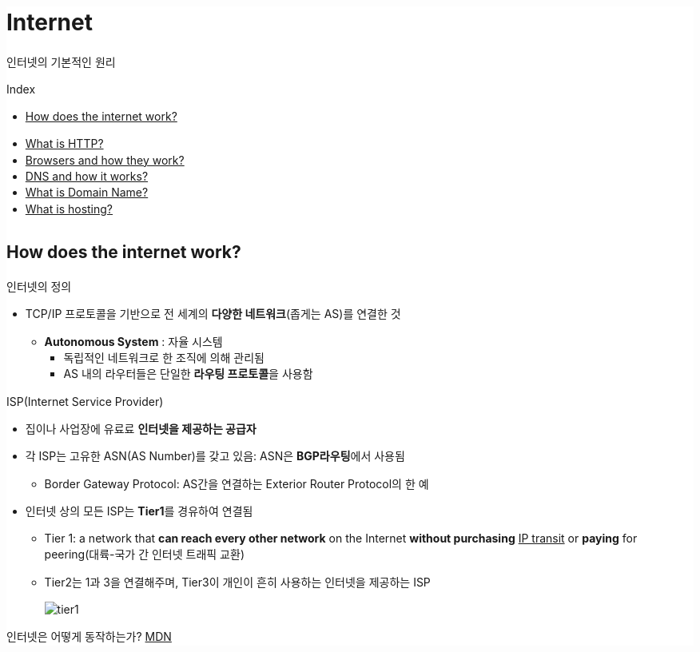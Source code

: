 # Internet

인터넷의 기본적인 원리





Index

* [How does the internet work?](#how-does-the-internet-work-)
- [What is HTTP?](#what-is-http-)
- [Browsers and how they work?](#browsers-and-how-they-work-)
- [DNS and how it works?](#dns-and-how-it-works-)
- [What is Domain Name?](#what-is-domain-name-)
- [What is hosting?](#what-is-hosting-)





## How does the internet work?





인터넷의 정의

- TCP/IP 프로토콜을 기반으로 전 세계의 **다양한 네트워크**(좁게는 AS)를 연결한 것

  - **Autonomous System** : 자율 시스템
    - 독립적인 네트워크로 한 조직에 의해 관리됨
    - AS 내의 라우터들은 단일한 **라우팅 프로토콜**을 사용함





ISP(Internet Service Provider)

- 집이나 사업장에 유료료 **인터넷을 제공하는 공급자**

- 각 ISP는 고유한 ASN(AS Number)를 갖고 있음: ASN은 **BGP라우팅**에서 사용됨

  - Border Gateway Protocol: AS간을 연결하는 Exterior Router Protocol의 한 예

- 인터넷 상의 모든 ISP는 **Tier1**를 경유하여 연결됨

  - Tier 1: a network that **can reach every other network** on the Internet **without purchasing** [IP transit](https://en.wikipedia.org/wiki/Internet_transit) or **paying** for peering(대륙-국가 간 인터넷 트래픽 교환)

  - Tier2는 1과 3을 연결해주며, Tier3이 개인이 흔히 사용하는 인터넷을 제공하는 ISP

    ![tier1](https://upload.wikimedia.org/wikipedia/commons/thumb/3/36/Internet_Connectivity_Distribution_%26_Core.svg/825px-Internet_Connectivity_Distribution_%26_Core.svg.png)





인터넷은 어떻게 동작하는가? [MDN](https://developer.mozilla.org/ko/docs/Learn/Common_questions/How_does_the_Internet_work)
